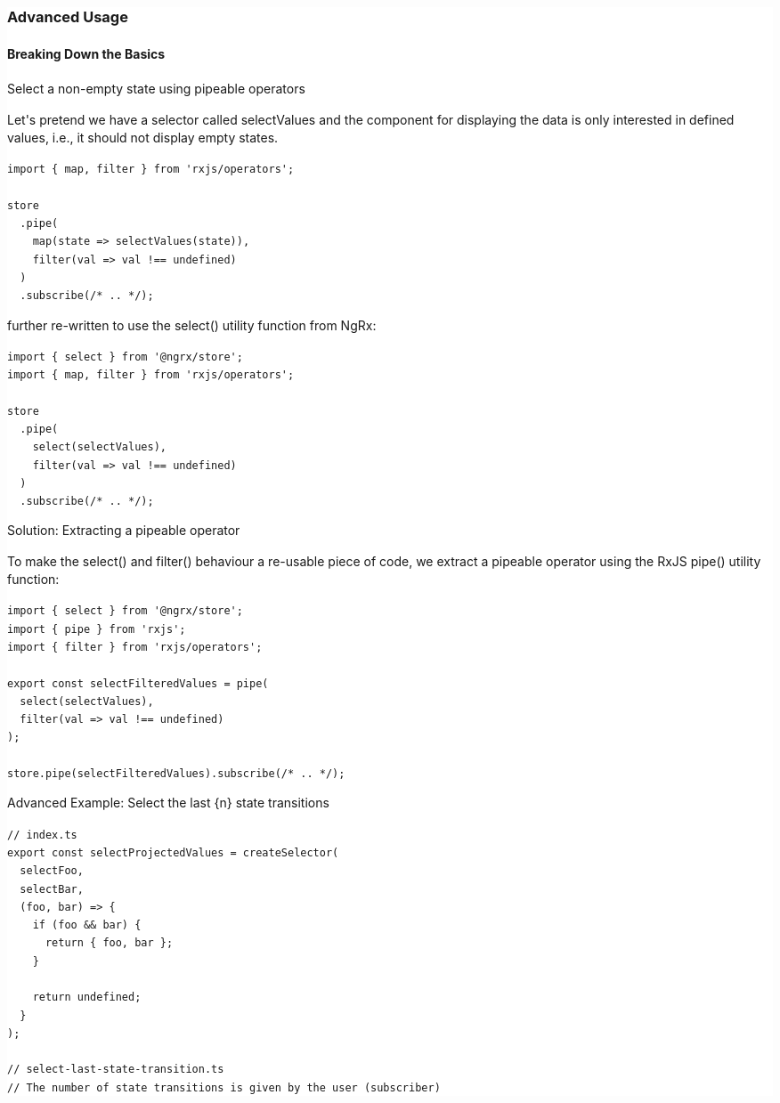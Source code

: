 
### Advanced Usage
#### Breaking Down the Basics
Select a non-empty state using pipeable operators

Let's pretend we have a selector called selectValues and the component for displaying the data is only interested in defined values, i.e., it should not display empty states.

```
import { map, filter } from 'rxjs/operators';

store
  .pipe(
    map(state => selectValues(state)),
    filter(val => val !== undefined)
  )
  .subscribe(/* .. */);
```
further re-written to use the select() utility function from NgRx:
```
import { select } from '@ngrx/store';
import { map, filter } from 'rxjs/operators';

store
  .pipe(
    select(selectValues),
    filter(val => val !== undefined)
  )
  .subscribe(/* .. */);
```

Solution: Extracting a pipeable operator

To make the select() and filter() behaviour a re-usable piece of code, we extract a pipeable operator using the RxJS pipe() utility function:

```
import { select } from '@ngrx/store';
import { pipe } from 'rxjs';
import { filter } from 'rxjs/operators';

export const selectFilteredValues = pipe(
  select(selectValues),
  filter(val => val !== undefined)
);

store.pipe(selectFilteredValues).subscribe(/* .. */);
```

Advanced Example: Select the last {n} state transitions

```
// index.ts
export const selectProjectedValues = createSelector(
  selectFoo,
  selectBar,
  (foo, bar) => {
    if (foo && bar) {
      return { foo, bar };
    }

    return undefined;
  }
);

// select-last-state-transition.ts
// The number of state transitions is given by the user (subscriber)
```